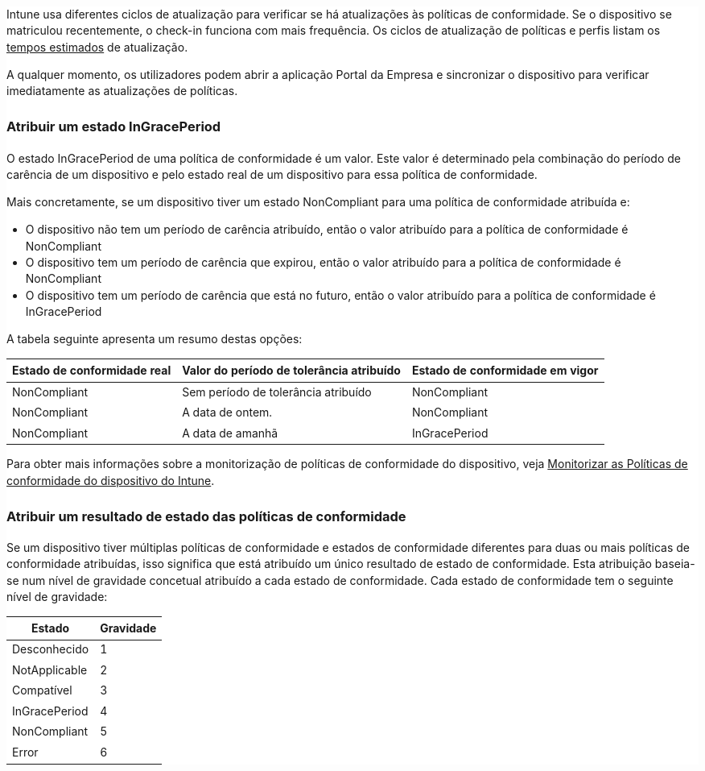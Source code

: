 Intune usa diferentes ciclos de atualização para verificar se há atualizações às políticas de conformidade. Se o dispositivo se matriculou recentemente, o check-in funciona com mais frequência. Os ciclos de atualização de políticas e perfis listam os [tempos estimados](../configuration/device-profile-troubleshoot.md#how-long-does-it-take-for-devices-to-get-a-policy-profile-or-app-after-they-are-assigned) de atualização.

A qualquer momento, os utilizadores podem abrir a aplicação Portal da Empresa e sincronizar o dispositivo para verificar imediatamente as atualizações de políticas.

### <a name="assign-an-ingraceperiod-status"></a>Atribuir um estado InGracePeriod

O estado InGracePeriod de uma política de conformidade é um valor. Este valor é determinado pela combinação do período de carência de um dispositivo e pelo estado real de um dispositivo para essa política de conformidade.

Mais concretamente, se um dispositivo tiver um estado NonCompliant para uma política de conformidade atribuída e:

- O dispositivo não tem um período de carência atribuído, então o valor atribuído para a política de conformidade é NonCompliant
- O dispositivo tem um período de carência que expirou, então o valor atribuído para a política de conformidade é NonCompliant
- O dispositivo tem um período de carência que está no futuro, então o valor atribuído para a política de conformidade é InGracePeriod

A tabela seguinte apresenta um resumo destas opções:

|Estado de conformidade real|Valor do período de tolerância atribuído|Estado de conformidade em vigor|
|---------|---------|---------|
|NonCompliant |Sem período de tolerância atribuído |NonCompliant |
|NonCompliant |A data de ontem.|NonCompliant|
|NonCompliant |A data de amanhã|InGracePeriod|

Para obter mais informações sobre a monitorização de políticas de conformidade do dispositivo, veja [Monitorizar as Políticas de conformidade do dispositivo do Intune](compliance-policy-monitor.md).

### <a name="assign-a-resulting-compliance-policy-status"></a>Atribuir um resultado de estado das políticas de conformidade

Se um dispositivo tiver múltiplas políticas de conformidade e estados de conformidade diferentes para duas ou mais políticas de conformidade atribuídas, isso significa que está atribuído um único resultado de estado de conformidade. Esta atribuição baseia-se num nível de gravidade concetual atribuído a cada estado de conformidade. Cada estado de conformidade tem o seguinte nível de gravidade:

|Estado  |Gravidade  |
|---------|---------|
|Desconhecido     |1|
|NotApplicable     |2|
|Compatível|3|
|InGracePeriod|4|
|NonCompliant|5|
|Error|6|
